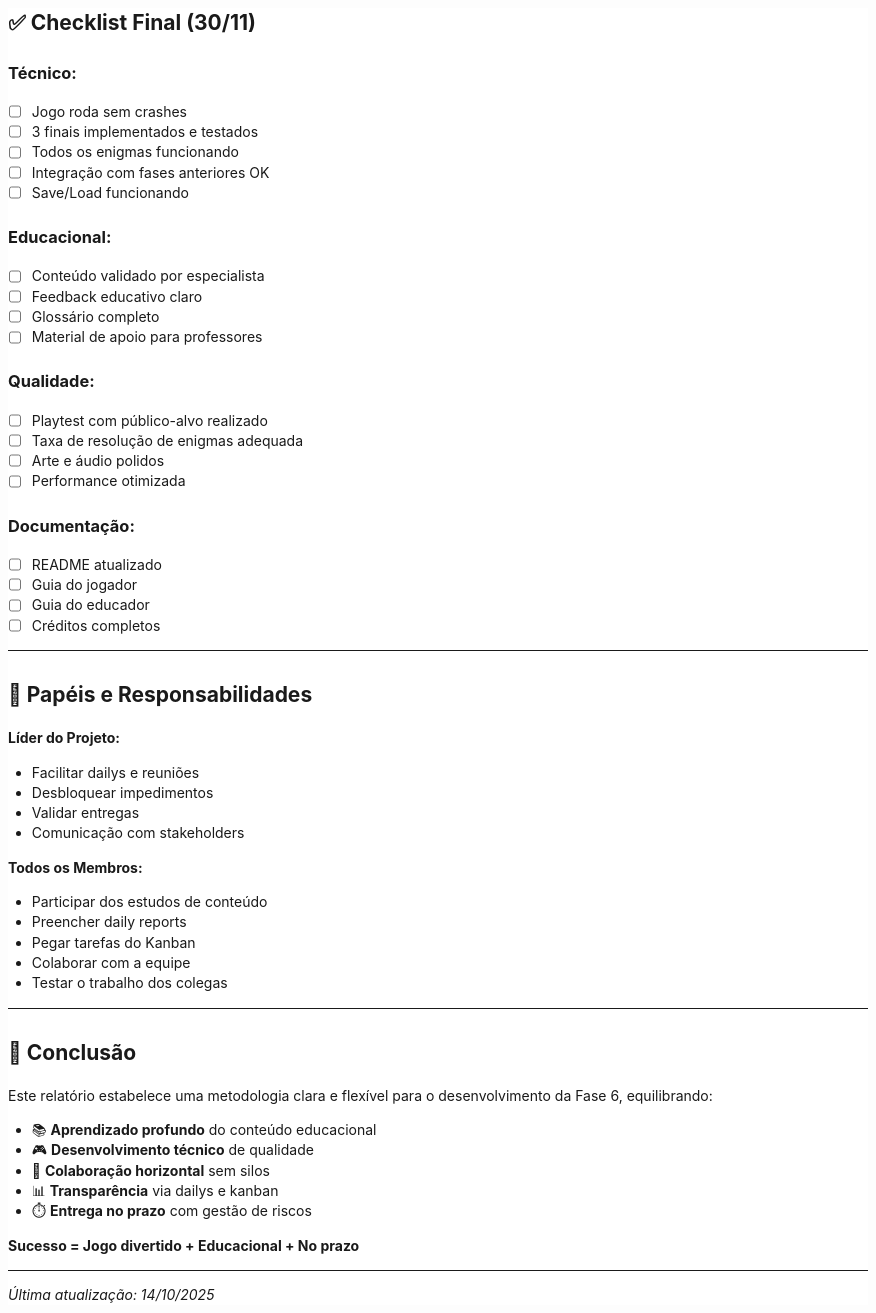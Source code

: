 
## ✅ Checklist Final (30/11)

### Técnico:
- [ ] Jogo roda sem crashes
- [ ] 3 finais implementados e testados
- [ ] Todos os enigmas funcionando
- [ ] Integração com fases anteriores OK
- [ ] Save/Load funcionando

### Educacional:
- [ ] Conteúdo validado por especialista
- [ ] Feedback educativo claro
- [ ] Glossário completo
- [ ] Material de apoio para professores

### Qualidade:
- [ ] Playtest com público-alvo realizado
- [ ] Taxa de resolução de enigmas adequada
- [ ] Arte e áudio polidos
- [ ] Performance otimizada

### Documentação:
- [ ] README atualizado
- [ ] Guia do jogador
- [ ] Guia do educador
- [ ] Créditos completos

---

## 👥 Papéis e Responsabilidades

**Líder do Projeto:**
- Facilitar dailys e reuniões
- Desbloquear impedimentos
- Validar entregas
- Comunicação com stakeholders

**Todos os Membros:**
- Participar dos estudos de conteúdo
- Preencher daily reports
- Pegar tarefas do Kanban
- Colaborar com a equipe
- Testar o trabalho dos colegas

---

## 🎊 Conclusão

Este relatório estabelece uma metodologia clara e flexível para o desenvolvimento da Fase 6, equilibrando:
- 📚 **Aprendizado profundo** do conteúdo educacional
- 🎮 **Desenvolvimento técnico** de qualidade
- 🤝 **Colaboração horizontal** sem silos
- 📊 **Transparência** via dailys e kanban
- ⏱️ **Entrega no prazo** com gestão de riscos

**Sucesso = Jogo divertido + Educacional + No prazo**

---

*Última atualização: 14/10/2025*
